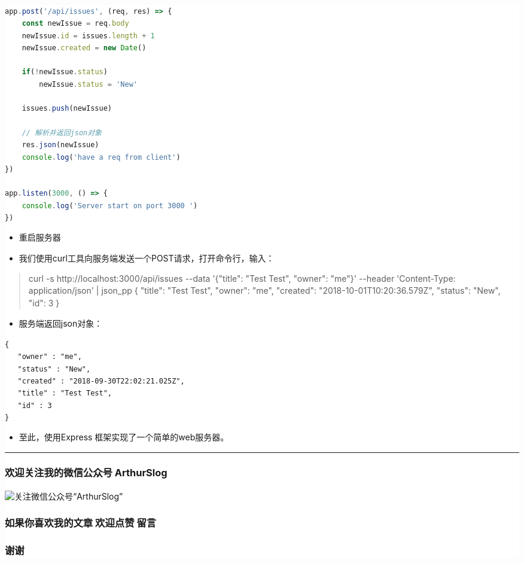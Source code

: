 ``` js
app.post('/api/issues', (req, res) => {
    const newIssue = req.body
    newIssue.id = issues.length + 1
    newIssue.created = new Date()

    if(!newIssue.status)
        newIssue.status = 'New'

    issues.push(newIssue)

    // 解析并返回json对象
    res.json(newIssue)
    console.log('have a req from client')
})

app.listen(3000, () => {
    console.log('Server start on port 3000 ')
})
```

* 重启服务器

* 我们使用curl工具向服务端发送一个POST请求，打开命令行，输入：

> curl -s http://localhost:3000/api/issues --data '{"title": "Test Test", "owner": "me"}' --header 'Content-Type: application/json' | json_pp { "title": "Test Test", "owner": "me", "created": "2018-10-01T10:20:36.579Z", "status": "New", "id": 3 }

* 服务端返回json对象：

``` txt
{
   "owner" : "me",
   "status" : "New",
   "created" : "2018-09-30T22:02:21.025Z",
   "title" : "Test Test",
   "id" : 3
}
```

* 至此，使用Express 框架实现了一个简单的web服务器。

---

### 欢迎关注我的微信公众号 ArthurSlog

![关注微信公众号“ArthurSlog”](https://github.com/BlessedChild/LogofAxu/blob/master/images/icon_128.jpg?raw=true "微信扫描二维码，关注我的公众号")

### 如果你喜欢我的文章 欢迎点赞 留言
### 谢谢